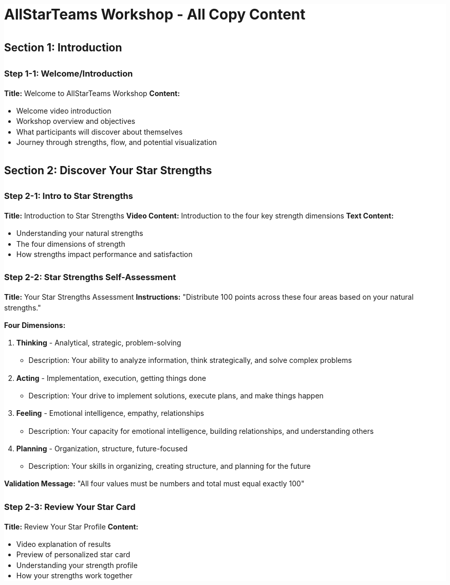 
# AllStarTeams Workshop - All Copy Content

## Section 1: Introduction

### Step 1-1: Welcome/Introduction
**Title:** Welcome to AllStarTeams Workshop
**Content:**
- Welcome video introduction
- Workshop overview and objectives
- What participants will discover about themselves
- Journey through strengths, flow, and potential visualization

## Section 2: Discover Your Star Strengths

### Step 2-1: Intro to Star Strengths
**Title:** Introduction to Star Strengths
**Video Content:** Introduction to the four key strength dimensions
**Text Content:**
- Understanding your natural strengths
- The four dimensions of strength
- How strengths impact performance and satisfaction

### Step 2-2: Star Strengths Self-Assessment
**Title:** Your Star Strengths Assessment
**Instructions:** "Distribute 100 points across these four areas based on your natural strengths."

**Four Dimensions:**
1. **Thinking** - Analytical, strategic, problem-solving
   - Description: Your ability to analyze information, think strategically, and solve complex problems
   
2. **Acting** - Implementation, execution, getting things done
   - Description: Your drive to implement solutions, execute plans, and make things happen
   
3. **Feeling** - Emotional intelligence, empathy, relationships
   - Description: Your capacity for emotional intelligence, building relationships, and understanding others
   
4. **Planning** - Organization, structure, future-focused
   - Description: Your skills in organizing, creating structure, and planning for the future

**Validation Message:** "All four values must be numbers and total must equal exactly 100"

### Step 2-3: Review Your Star Card
**Title:** Review Your Star Profile
**Content:**
- Video explanation of results
- Preview of personalized star card
- Understanding your strength profile
- How your strengths work together
